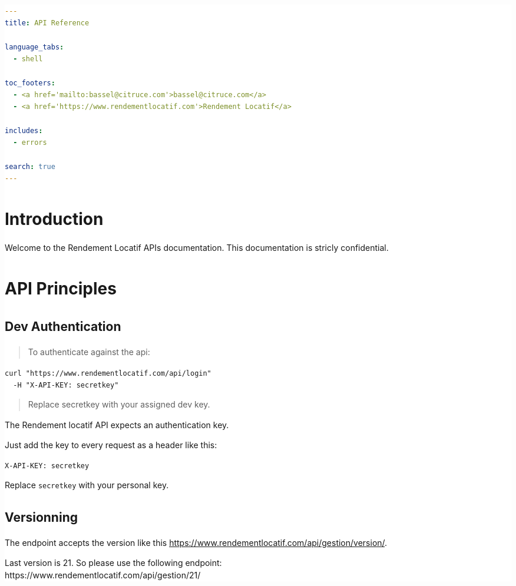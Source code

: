 ```yaml
---
title: API Reference

language_tabs:
  - shell

toc_footers:
  - <a href='mailto:bassel@citruce.com'>bassel@citruce.com</a>
  - <a href='https://www.rendementlocatif.com'>Rendement Locatif</a>

includes:
  - errors

search: true
---
```


# Introduction

Welcome to the Rendement Locatif APIs documentation.
This documentation is stricly confidential.

# API Principles

## Dev Authentication

> To authenticate against the api:

```shell
curl "https://www.rendementlocatif.com/api/login"
  -H "X-API-KEY: secretkey"
```

> Replace secretkey with your assigned dev key.

The Rendement locatif API expects an authentication key.

Just add the key to every request as a header like this:

`X-API-KEY: secretkey`

<aside class="notice">
Replace <code>secretkey</code> with your personal key.
</aside>

## Versionning

The endpoint accepts the version like this https://www.rendementlocatif.com/api/gestion/version/.
<aside class="notice">
Last version is 21. So please use the following endpoint:<br/>
https://www.rendementlocatif.com/api/gestion/21/
